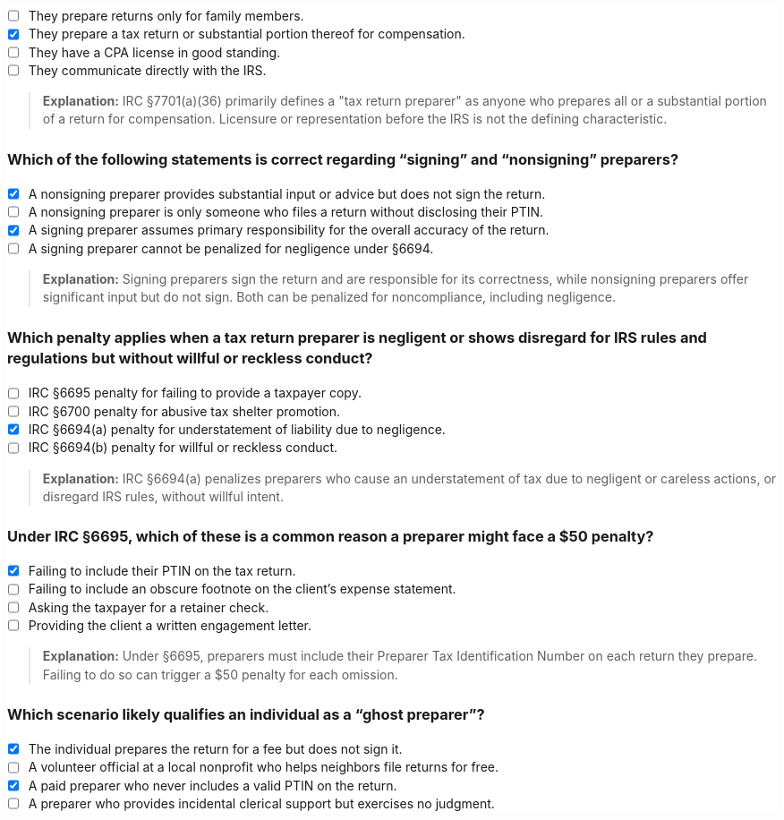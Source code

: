 - [ ] They prepare returns only for family members.
- [x] They prepare a tax return or substantial portion thereof for compensation.
- [ ] They have a CPA license in good standing.
- [ ] They communicate directly with the IRS.

> **Explanation:** IRC §7701(a)(36) primarily defines a "tax return preparer" as anyone who prepares all or a substantial portion of a return for compensation. Licensure or representation before the IRS is not the defining characteristic.


### Which of the following statements is correct regarding “signing” and “nonsigning” preparers?

- [x] A nonsigning preparer provides substantial input or advice but does not sign the return.
- [ ] A nonsigning preparer is only someone who files a return without disclosing their PTIN.
- [x] A signing preparer assumes primary responsibility for the overall accuracy of the return.
- [ ] A signing preparer cannot be penalized for negligence under §6694.

> **Explanation:** Signing preparers sign the return and are responsible for its correctness, while nonsigning preparers offer significant input but do not sign. Both can be penalized for noncompliance, including negligence.


### Which penalty applies when a tax return preparer is negligent or shows disregard for IRS rules and regulations but without willful or reckless conduct?

- [ ] IRC §6695 penalty for failing to provide a taxpayer copy.
- [ ] IRC §6700 penalty for abusive tax shelter promotion.
- [x] IRC §6694(a) penalty for understatement of liability due to negligence.
- [ ] IRC §6694(b) penalty for willful or reckless conduct.

> **Explanation:** IRC §6694(a) penalizes preparers who cause an understatement of tax due to negligent or careless actions, or disregard IRS rules, without willful intent.


### Under IRC §6695, which of these is a common reason a preparer might face a $50 penalty?

- [x] Failing to include their PTIN on the tax return.
- [ ] Failing to include an obscure footnote on the client’s expense statement.
- [ ] Asking the taxpayer for a retainer check.
- [ ] Providing the client a written engagement letter.

> **Explanation:** Under §6695, preparers must include their Preparer Tax Identification Number on each return they prepare. Failing to do so can trigger a $50 penalty for each omission.


### Which scenario likely qualifies an individual as a “ghost preparer”?

- [x] The individual prepares the return for a fee but does not sign it.
- [ ] A volunteer official at a local nonprofit who helps neighbors file returns for free.
- [x] A paid preparer who never includes a valid PTIN on the return.
- [ ] A preparer who provides incidental clerical support but exercises no judgment.
